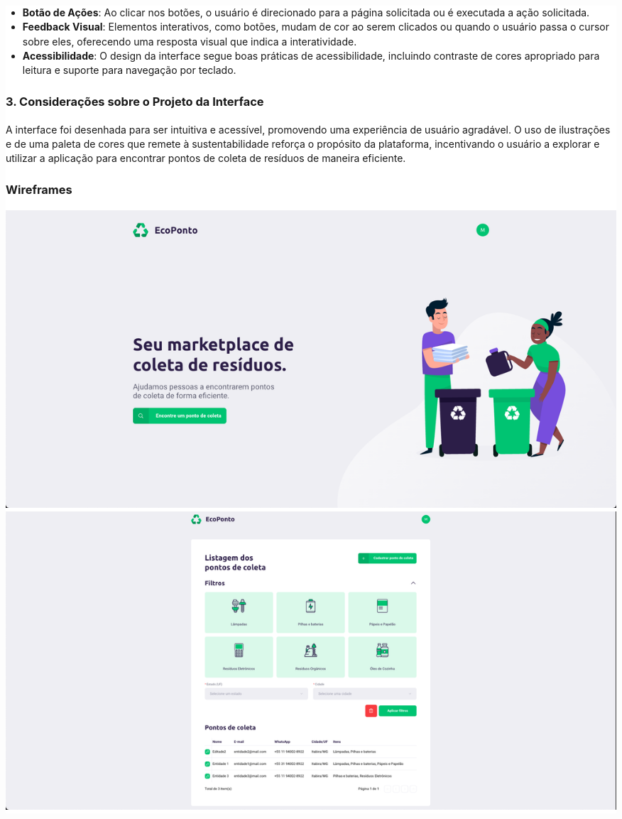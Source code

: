 - **Botão de Ações**: Ao clicar nos botões, o usuário é direcionado para a página solicitada ou é executada a ação solicitada.
- **Feedback Visual**: Elementos interativos, como botões, mudam de cor ao serem clicados ou quando o usuário passa o cursor sobre eles, oferecendo uma resposta visual que indica a interatividade.
- **Acessibilidade**: O design da interface segue boas práticas de acessibilidade, incluindo contraste de cores apropriado para leitura e suporte para navegação por teclado.

### 3. **Considerações sobre o Projeto da Interface**

A interface foi desenhada para ser intuitiva e acessível, promovendo uma experiência de usuário agradável. O uso de ilustrações e de uma paleta de cores que remete à sustentabilidade reforça o propósito da plataforma, incentivando o usuário a explorar e utilizar a aplicação para encontrar pontos de coleta de resíduos de maneira eficiente.

### Wireframes

![ecoponto-web-1](../.github/ecoponto-web-1.png)
![ecoponto-web-2](../.github/ecoponto-web-2.png)